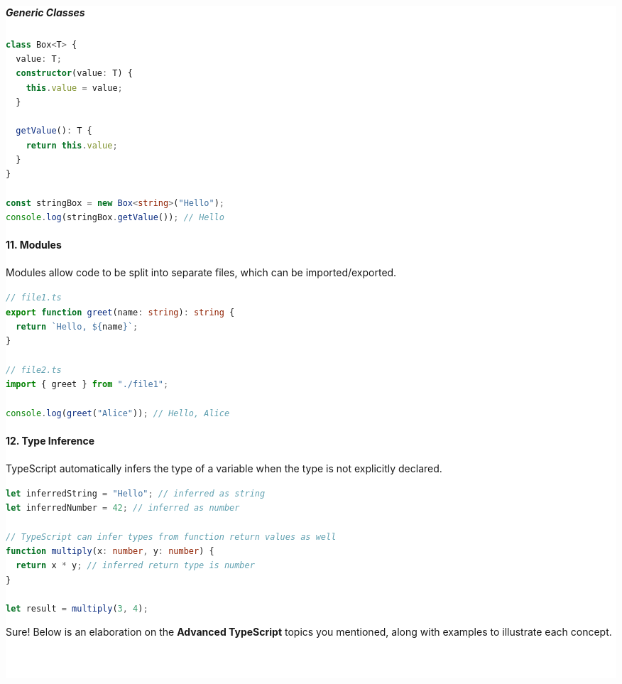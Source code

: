 ##### Generic Classes

```typescript
class Box<T> {
  value: T;
  constructor(value: T) {
    this.value = value;
  }

  getValue(): T {
    return this.value;
  }
}

const stringBox = new Box<string>("Hello");
console.log(stringBox.getValue()); // Hello
```

#### 11. **Modules**

Modules allow code to be split into separate files, which can be imported/exported.

```typescript
// file1.ts
export function greet(name: string): string {
  return `Hello, ${name}`;
}

// file2.ts
import { greet } from "./file1";

console.log(greet("Alice")); // Hello, Alice
```

#### 12. **Type Inference**

TypeScript automatically infers the type of a variable when the type is not explicitly declared.

```typescript
let inferredString = "Hello"; // inferred as string
let inferredNumber = 42; // inferred as number

// TypeScript can infer types from function return values as well
function multiply(x: number, y: number) {
  return x * y; // inferred return type is number
}

let result = multiply(3, 4);
```

Sure! Below is an elaboration on the **Advanced TypeScript** topics you mentioned, along with examples to illustrate each concept.


<br>
<br>
